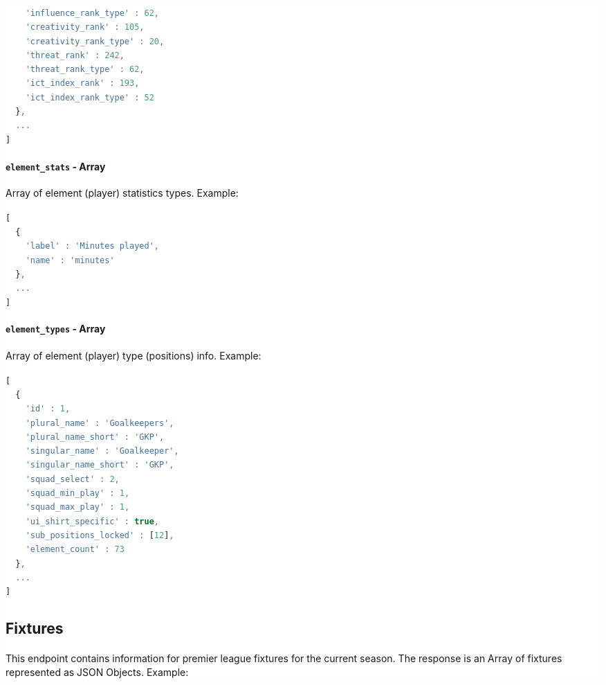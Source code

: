 ```javascript
    'influence_rank_type' : 62, 
    'creativity_rank' : 105, 
    'creativity_rank_type' : 20, 
    'threat_rank' : 242, 
    'threat_rank_type' : 62, 
    'ict_index_rank' : 193, 
    'ict_index_rank_type' : 52
  }, 
  ...
]
```

#### `element_stats` - Array

Array of element (player) statistics types. Example:

```javascript
[
  {
    'label' : 'Minutes played', 
    'name' : 'minutes'
  },
  ...
]
```

#### `element_types` - Array

Array of element (player) type (positions) info. Example:

```javascript
[
  {
    'id' : 1, 
    'plural_name' : 'Goalkeepers', 
    'plural_name_short' : 'GKP',
    'singular_name' : 'Goalkeeper', 
    'singular_name_short' : 'GKP', 
    'squad_select' : 2, 
    'squad_min_play' : 1, 
    'squad_max_play' : 1, 
    'ui_shirt_specific' : true, 
    'sub_positions_locked' : [12],
    'element_count' : 73
  }, 
  ...
]
```

## Fixtures

This endpoint contains information for premier league fixtures for the current season.
The response is an Array of fixtures represented as JSON Objects. Example:
